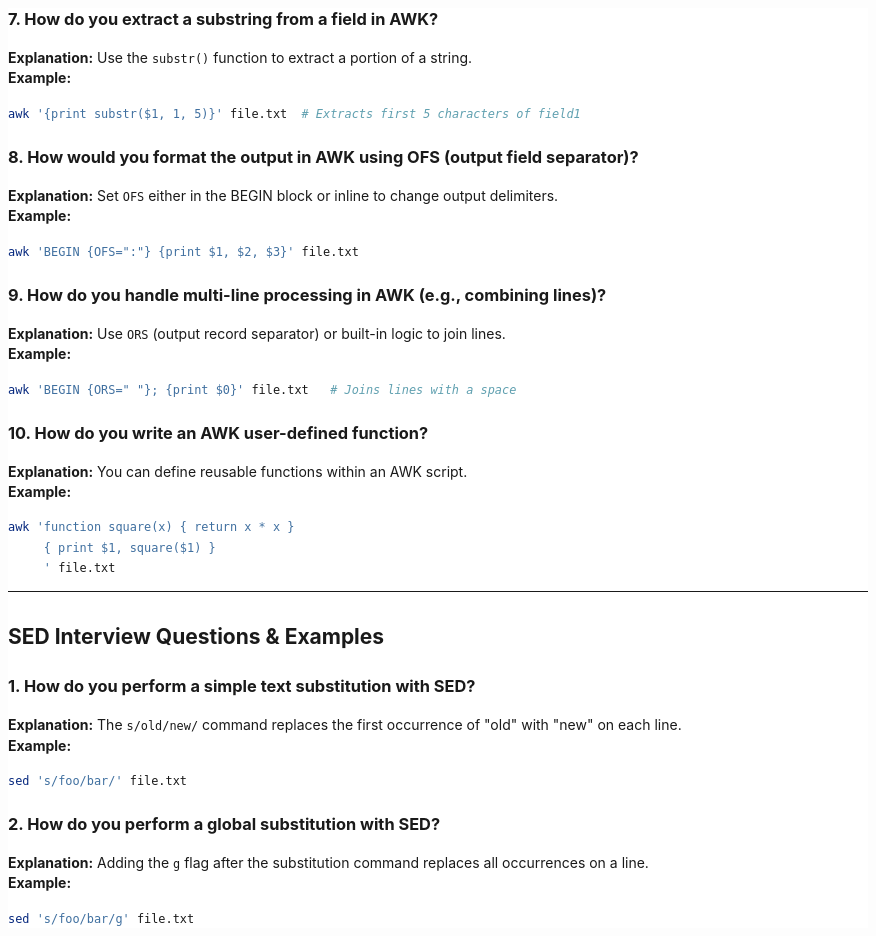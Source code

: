 ### 7. How do you extract a substring from a field in AWK?  
**Explanation:** Use the `substr()` function to extract a portion of a string.  
**Example:**
```bash
awk '{print substr($1, 1, 5)}' file.txt  # Extracts first 5 characters of field1
```

### 8. How would you format the output in AWK using OFS (output field separator)?  
**Explanation:** Set `OFS` either in the BEGIN block or inline to change output delimiters.  
**Example:**
```bash
awk 'BEGIN {OFS=":"} {print $1, $2, $3}' file.txt
```

### 9. How do you handle multi-line processing in AWK (e.g., combining lines)?  
**Explanation:** Use `ORS` (output record separator) or built-in logic to join lines.  
**Example:**
```bash
awk 'BEGIN {ORS=" "}; {print $0}' file.txt   # Joins lines with a space
```

### 10. How do you write an AWK user-defined function?  
**Explanation:** You can define reusable functions within an AWK script.  
**Example:**
```bash
awk 'function square(x) { return x * x }
     { print $1, square($1) }
     ' file.txt
```

---

## **SED Interview Questions & Examples**

### 1. How do you perform a simple text substitution with SED?  
**Explanation:** The `s/old/new/` command replaces the first occurrence of "old" with "new" on each line.  
**Example:**
```bash
sed 's/foo/bar/' file.txt
```

### 2. How do you perform a global substitution with SED?  
**Explanation:** Adding the `g` flag after the substitution command replaces all occurrences on a line.  
**Example:**
```bash
sed 's/foo/bar/g' file.txt
```
